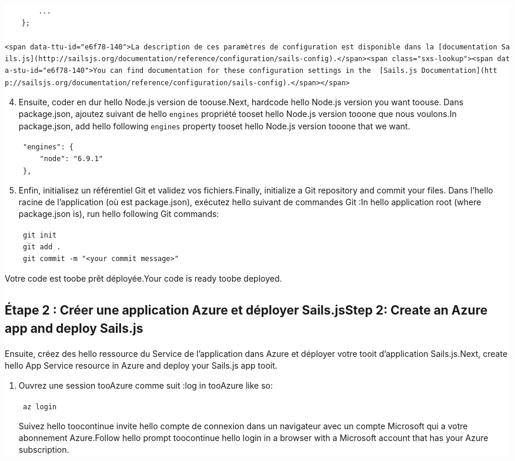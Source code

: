             ...
        };

    <span data-ttu-id="e6f78-140">La description de ces paramètres de configuration est disponible dans la [documentation Sails.js](http://sailsjs.org/documentation/reference/configuration/sails-config).</span><span class="sxs-lookup"><span data-stu-id="e6f78-140">You can find documentation for these configuration settings in the  [Sails.js Documentation](http://sailsjs.org/documentation/reference/configuration/sails-config).</span></span>

4. <span data-ttu-id="e6f78-141">Ensuite, coder en dur hello Node.js version de toouse.</span><span class="sxs-lookup"><span data-stu-id="e6f78-141">Next, hardcode hello Node.js version you want toouse.</span></span> <span data-ttu-id="e6f78-142">Dans package.json, ajoutez suivant de hello `engines` propriété tooset hello Node.js version tooone que nous voulons.</span><span class="sxs-lookup"><span data-stu-id="e6f78-142">In package.json, add hello following `engines` property tooset hello Node.js version tooone that we want.</span></span>

        "engines": {
            "node": "6.9.1"
        },

5. <span data-ttu-id="e6f78-143">Enfin, initialisez un référentiel Git et validez vos fichiers.</span><span class="sxs-lookup"><span data-stu-id="e6f78-143">Finally, initialize a Git repository and commit your files.</span></span> <span data-ttu-id="e6f78-144">Dans l’hello racine de l’application (où est package.json), exécutez hello suivant de commandes Git :</span><span class="sxs-lookup"><span data-stu-id="e6f78-144">In hello application root (where package.json is), run hello following Git commands:</span></span>

        git init
        git add .
        git commit -m "<your commit message>"

<span data-ttu-id="e6f78-145">Votre code est toobe prêt déployée.</span><span class="sxs-lookup"><span data-stu-id="e6f78-145">Your code is ready toobe deployed.</span></span> 

## <a name="step-2-create-an-azure-app-and-deploy-sailsjs"></a><span data-ttu-id="e6f78-146">Étape 2 : Créer une application Azure et déployer Sails.js</span><span class="sxs-lookup"><span data-stu-id="e6f78-146">Step 2: Create an Azure app and deploy Sails.js</span></span>

<span data-ttu-id="e6f78-147">Ensuite, créez des hello ressource du Service de l’application dans Azure et déployer votre tooit d’application Sails.js.</span><span class="sxs-lookup"><span data-stu-id="e6f78-147">Next, create hello App Service resource in Azure and deploy your Sails.js app tooit.</span></span>

1. <span data-ttu-id="e6f78-148">Ouvrez une session tooAzure comme suit :</span><span class="sxs-lookup"><span data-stu-id="e6f78-148">log in tooAzure like so:</span></span>

        az login

    <span data-ttu-id="e6f78-149">Suivez hello toocontinue invite hello compte de connexion dans un navigateur avec un compte Microsoft qui a votre abonnement Azure.</span><span class="sxs-lookup"><span data-stu-id="e6f78-149">Follow hello prompt toocontinue hello login in a browser with a Microsoft account that has your Azure subscription.</span></span>
